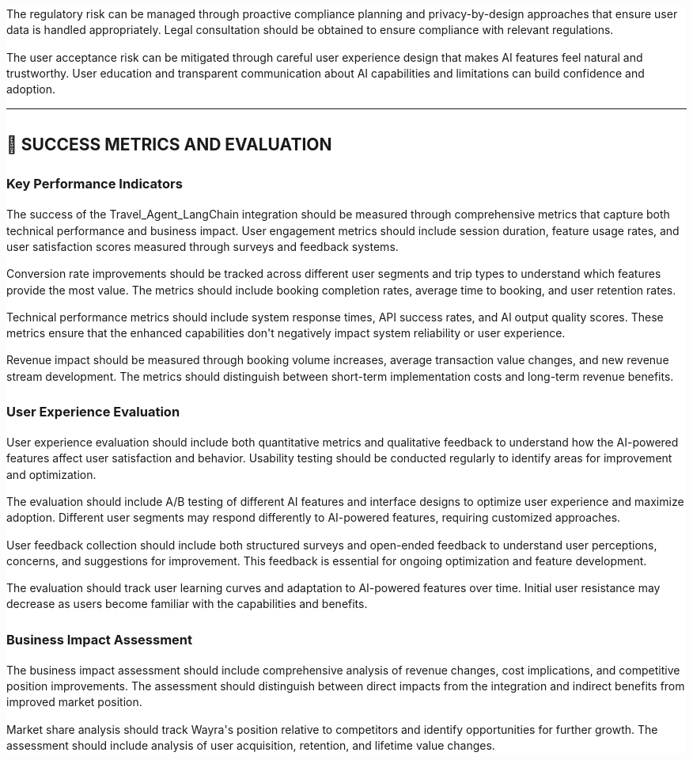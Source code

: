 The regulatory risk can be managed through proactive compliance planning and privacy-by-design approaches that ensure user data is handled appropriately. Legal consultation should be obtained to ensure compliance with relevant regulations.

The user acceptance risk can be mitigated through careful user experience design that makes AI features feel natural and trustworthy. User education and transparent communication about AI capabilities and limitations can build confidence and adoption.

---

## 🎯 SUCCESS METRICS AND EVALUATION

### Key Performance Indicators

The success of the Travel_Agent_LangChain integration should be measured through comprehensive metrics that capture both technical performance and business impact. User engagement metrics should include session duration, feature usage rates, and user satisfaction scores measured through surveys and feedback systems.

Conversion rate improvements should be tracked across different user segments and trip types to understand which features provide the most value. The metrics should include booking completion rates, average time to booking, and user retention rates.

Technical performance metrics should include system response times, API success rates, and AI output quality scores. These metrics ensure that the enhanced capabilities don't negatively impact system reliability or user experience.

Revenue impact should be measured through booking volume increases, average transaction value changes, and new revenue stream development. The metrics should distinguish between short-term implementation costs and long-term revenue benefits.

### User Experience Evaluation

User experience evaluation should include both quantitative metrics and qualitative feedback to understand how the AI-powered features affect user satisfaction and behavior. Usability testing should be conducted regularly to identify areas for improvement and optimization.

The evaluation should include A/B testing of different AI features and interface designs to optimize user experience and maximize adoption. Different user segments may respond differently to AI-powered features, requiring customized approaches.

User feedback collection should include both structured surveys and open-ended feedback to understand user perceptions, concerns, and suggestions for improvement. This feedback is essential for ongoing optimization and feature development.

The evaluation should track user learning curves and adaptation to AI-powered features over time. Initial user resistance may decrease as users become familiar with the capabilities and benefits.

### Business Impact Assessment

The business impact assessment should include comprehensive analysis of revenue changes, cost implications, and competitive position improvements. The assessment should distinguish between direct impacts from the integration and indirect benefits from improved market position.

Market share analysis should track Wayra's position relative to competitors and identify opportunities for further growth. The assessment should include analysis of user acquisition, retention, and lifetime value changes.
